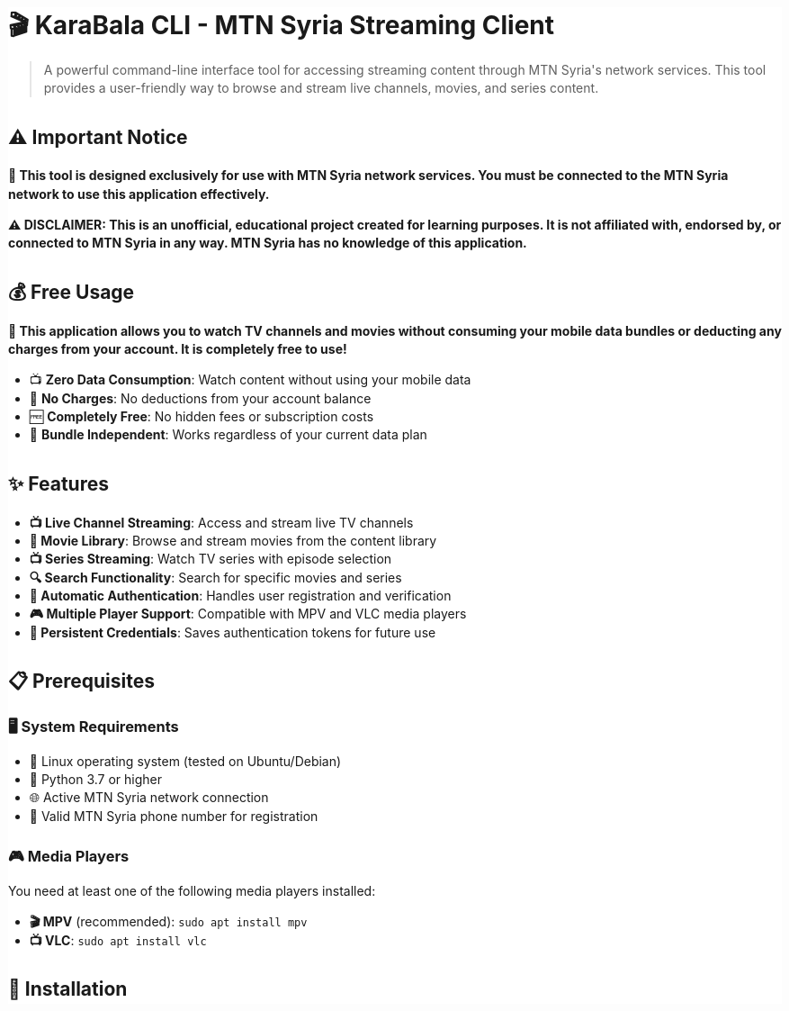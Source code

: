 # 🎬 KaraBala CLI - MTN Syria Streaming Client

> A powerful command-line interface tool for accessing streaming content through MTN Syria's network services. This tool provides a user-friendly way to browse and stream live channels, movies, and series content.

## ⚠️ Important Notice

**🔗 This tool is designed exclusively for use with MTN Syria network services. You must be connected to the MTN Syria network to use this application effectively.**

**⚠️ DISCLAIMER: This is an unofficial, educational project created for learning purposes. It is not affiliated with, endorsed by, or connected to MTN Syria in any way. MTN Syria has no knowledge of this application.**

## 💰 Free Usage

**🎉 This application allows you to watch TV channels and movies without consuming your mobile data bundles or deducting any charges from your account. It is completely free to use!**

- 📺 **Zero Data Consumption**: Watch content without using your mobile data
- 💸 **No Charges**: No deductions from your account balance
- 🆓 **Completely Free**: No hidden fees or subscription costs
- 📱 **Bundle Independent**: Works regardless of your current data plan

## ✨ Features

- **📺 Live Channel Streaming**: Access and stream live TV channels
- **🎥 Movie Library**: Browse and stream movies from the content library
- **📺 Series Streaming**: Watch TV series with episode selection
- **🔍 Search Functionality**: Search for specific movies and series
- **🔐 Automatic Authentication**: Handles user registration and verification
- **🎮 Multiple Player Support**: Compatible with MPV and VLC media players
- **💾 Persistent Credentials**: Saves authentication tokens for future use

## 📋 Prerequisites

### 🖥️ System Requirements
- 🐧 Linux operating system (tested on Ubuntu/Debian)
- 🐍 Python 3.7 or higher
- 🌐 Active MTN Syria network connection
- 📱 Valid MTN Syria phone number for registration

### 🎮 Media Players
You need at least one of the following media players installed:
- **🎬 MPV** (recommended): `sudo apt install mpv`
- **📺 VLC**: `sudo apt install vlc`

## 🚀 Installation
